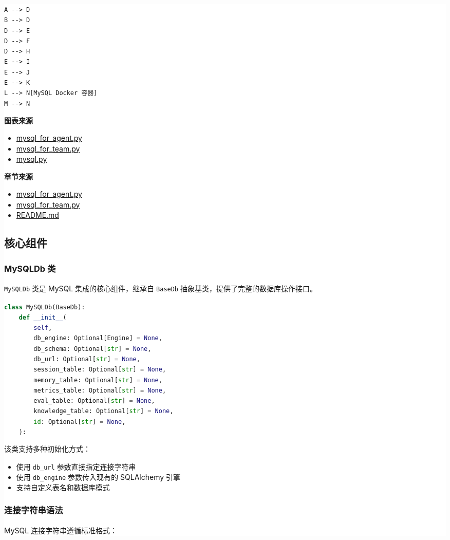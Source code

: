 ```mermaid
A --> D
B --> D
D --> E
D --> F
D --> H
E --> I
E --> J
E --> K
L --> N[MySQL Docker 容器]
M --> N
```

**图表来源**
- [mysql_for_agent.py](file://cookbook/db/mysql/mysql_for_agent.py#L1-L18)
- [mysql_for_team.py](file://cookbook/db/mysql/mysql_for_team.py#L1-L60)
- [mysql.py](file://libs/agno/agno/db/mysql/mysql.py#L1-L50)

**章节来源**
- [mysql_for_agent.py](file://cookbook/db/mysql/mysql_for_agent.py#L1-L18)
- [mysql_for_team.py](file://cookbook/db/mysql/mysql_for_team.py#L1-L60)
- [README.md](file://cookbook/db/mysql/README.md#L1-L29)

## 核心组件

### MySQLDb 类

`MySQLDb` 类是 MySQL 集成的核心组件，继承自 `BaseDb` 抽象基类，提供了完整的数据库操作接口。

```python
class MySQLDb(BaseDb):
    def __init__(
        self,
        db_engine: Optional[Engine] = None,
        db_schema: Optional[str] = None,
        db_url: Optional[str] = None,
        session_table: Optional[str] = None,
        memory_table: Optional[str] = None,
        metrics_table: Optional[str] = None,
        eval_table: Optional[str] = None,
        knowledge_table: Optional[str] = None,
        id: Optional[str] = None,
    ):
```

该类支持多种初始化方式：
- 使用 `db_url` 参数直接指定连接字符串
- 使用 `db_engine` 参数传入现有的 SQLAlchemy 引擎
- 支持自定义表名和数据库模式

### 连接字符串语法

MySQL 连接字符串遵循标准格式：
